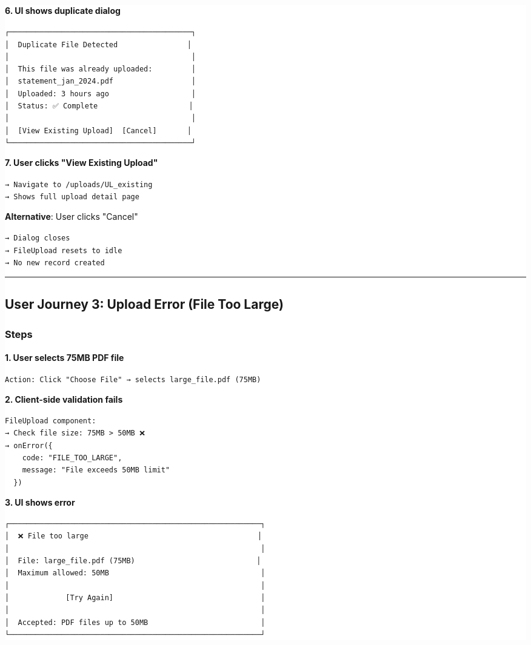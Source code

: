 **6. UI shows duplicate dialog**
```
┌──────────────────────────────────────────┐
│  Duplicate File Detected                │
│                                          │
│  This file was already uploaded:         │
│  statement_jan_2024.pdf                  │
│  Uploaded: 3 hours ago                   │
│  Status: ✅ Complete                     │
│                                          │
│  [View Existing Upload]  [Cancel]       │
└──────────────────────────────────────────┘
```

**7. User clicks "View Existing Upload"**
```
→ Navigate to /uploads/UL_existing
→ Shows full upload detail page
```

**Alternative**: User clicks "Cancel"
```
→ Dialog closes
→ FileUpload resets to idle
→ No new record created
```

---

## User Journey 3: Upload Error (File Too Large)

### Steps

**1. User selects 75MB PDF file**
```
Action: Click "Choose File" → selects large_file.pdf (75MB)
```

**2. Client-side validation fails**
```
FileUpload component:
→ Check file size: 75MB > 50MB ❌
→ onError({
    code: "FILE_TOO_LARGE",
    message: "File exceeds 50MB limit"
  })
```

**3. UI shows error**
```
┌──────────────────────────────────────────────────────────┐
│  ❌ File too large                                       │
│                                                          │
│  File: large_file.pdf (75MB)                            │
│  Maximum allowed: 50MB                                   │
│                                                          │
│             [Try Again]                                  │
│                                                          │
│  Accepted: PDF files up to 50MB                          │
└──────────────────────────────────────────────────────────┘
```
